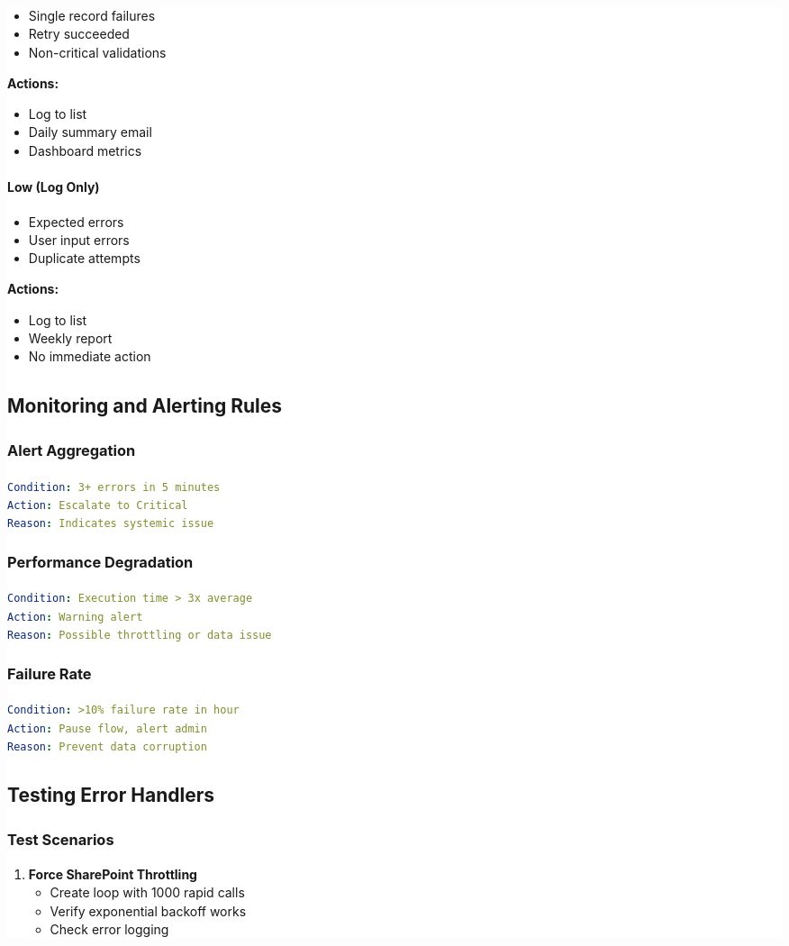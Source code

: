 - Single record failures
- Retry succeeded
- Non-critical validations

**Actions:**

- Log to list
- Daily summary email
- Dashboard metrics

#### Low (Log Only)

- Expected errors
- User input errors
- Duplicate attempts

**Actions:**

- Log to list
- Weekly report
- No immediate action

## Monitoring and Alerting Rules

### Alert Aggregation

```yaml
Condition: 3+ errors in 5 minutes
Action: Escalate to Critical
Reason: Indicates systemic issue
```

### Performance Degradation

```yaml
Condition: Execution time > 3x average
Action: Warning alert
Reason: Possible throttling or data issue
```

### Failure Rate

```yaml
Condition: >10% failure rate in hour
Action: Pause flow, alert admin
Reason: Prevent data corruption
```

## Testing Error Handlers

### Test Scenarios

1. **Force SharePoint Throttling**
   - Create loop with 1000 rapid calls
   - Verify exponential backoff works
   - Check error logging
